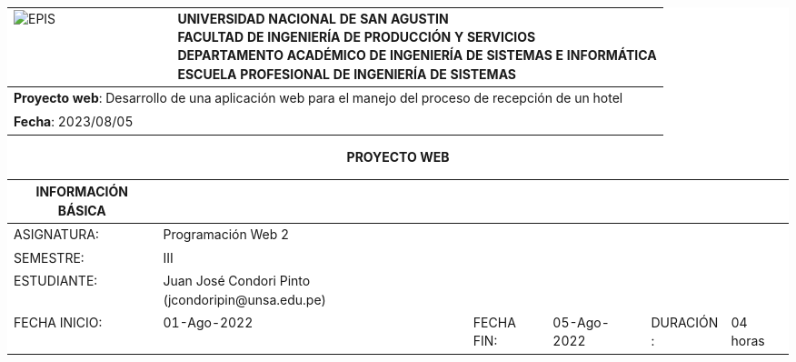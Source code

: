 <div align="center">
<table>
    <theader>
        <tr>
            <td style="width:25%;"><img src="https://github.com/rescobedoq/pw2/blob/main/epis.png?raw=true" alt="EPIS" style="width:80%; height:auto"/></td>
            <td>
                <span style="font-weight:bold;">UNIVERSIDAD NACIONAL DE SAN AGUSTIN</span><br />
                <span style="font-weight:bold;">FACULTAD DE INGENIERÍA DE PRODUCCIÓN Y SERVICIOS</span><br />
                <span style="font-weight:bold;">DEPARTAMENTO ACADÉMICO DE INGENIERÍA DE SISTEMAS E INFORMÁTICA</span><br />
                <span style="font-weight:bold;">ESCUELA PROFESIONAL DE INGENIERÍA DE SISTEMAS</span>
            </td>            
        </tr>
    </theader>
    <tbody>
        <tr>
        <td colspan="2"><span style="font-weight:bold;">Proyecto web</span>: Desarrollo de una aplicación web para el manejo del proceso de recepción de un hotel</td>
        </tr>
        <tr>
        <td colspan="2"><span style="font-weight:bold;">Fecha</span>:  2023/08/05</td>
        </tr>
    </tbody>
</table>
</div>

<div align="center">
<span style="font-weight:bold;">PROYECTO WEB</span><br />
</div>


<table>
<theader>
<tr><th>INFORMACIÓN BÁSICA</th></tr>
</theader>
<tbody>
    <tr>
        <td>ASIGNATURA:</td><td>Programación Web 2</td>
    </tr>
    <tr>
        <td>SEMESTRE:</td><td>III</td>
    </tr>
    <tr>
        <td>ESTUDIANTE:</td><td>Juan José Condori Pinto (jcondoripin@unsa.edu.pe)</td>
    </tr>
    <tr>
        <td>FECHA INICIO:</td><td>01-Ago-2022</td><td>FECHA FIN:</td>
        <td>05-Ago-2022</td><td>DURACIÓN:</td><td>04 horas</td>
    </tr>
</tdbody>
</table>
